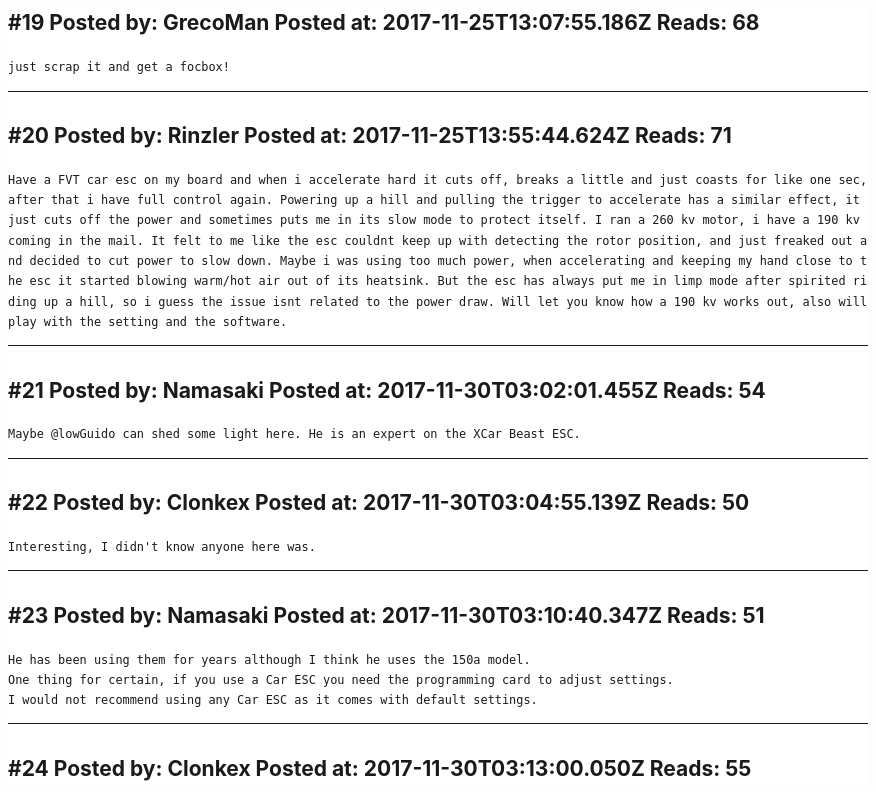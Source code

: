 ## \#19 Posted by: GrecoMan Posted at: 2017-11-25T13:07:55.186Z Reads: 68

```
just scrap it and get a focbox!
```

---
## \#20 Posted by: Rinzler Posted at: 2017-11-25T13:55:44.624Z Reads: 71

```
Have a FVT car esc on my board and when i accelerate hard it cuts off, breaks a little and just coasts for like one sec, after that i have full control again. Powering up a hill and pulling the trigger to accelerate has a similar effect, it just cuts off the power and sometimes puts me in its slow mode to protect itself. I ran a 260 kv motor, i have a 190 kv coming in the mail. It felt to me like the esc couldnt keep up with detecting the rotor position, and just freaked out and decided to cut power to slow down. Maybe i was using too much power, when accelerating and keeping my hand close to the esc it started blowing warm/hot air out of its heatsink. But the esc has always put me in limp mode after spirited riding up a hill, so i guess the issue isnt related to the power draw. Will let you know how a 190 kv works out, also will play with the setting and the software.
```

---
## \#21 Posted by: Namasaki Posted at: 2017-11-30T03:02:01.455Z Reads: 54

```
Maybe @lowGuido can shed some light here. He is an expert on the XCar Beast ESC.
```

---
## \#22 Posted by: Clonkex Posted at: 2017-11-30T03:04:55.139Z Reads: 50

```
Interesting, I didn't know anyone here was.
```

---
## \#23 Posted by: Namasaki Posted at: 2017-11-30T03:10:40.347Z Reads: 51

```
He has been using them for years although I think he uses the 150a model.
One thing for certain, if you use a Car ESC you need the programming card to adjust settings.
I would not recommend using any Car ESC as it comes with default settings.
```

---
## \#24 Posted by: Clonkex Posted at: 2017-11-30T03:13:00.050Z Reads: 55
